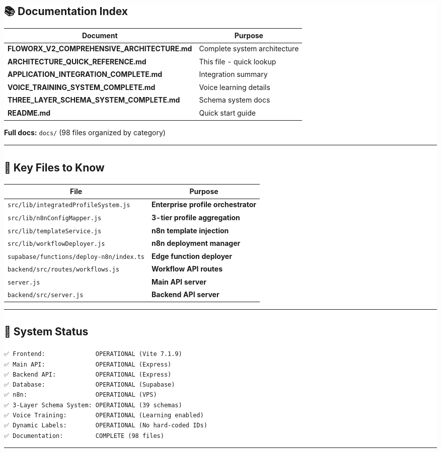 
## 📚 Documentation Index

| Document | Purpose |
|----------|---------|
| **FLOWORX_V2_COMPREHENSIVE_ARCHITECTURE.md** | Complete system architecture |
| **ARCHITECTURE_QUICK_REFERENCE.md** | This file - quick lookup |
| **APPLICATION_INTEGRATION_COMPLETE.md** | Integration summary |
| **VOICE_TRAINING_SYSTEM_COMPLETE.md** | Voice learning details |
| **THREE_LAYER_SCHEMA_SYSTEM_COMPLETE.md** | Schema system docs |
| **README.md** | Quick start guide |

**Full docs:** `docs/` (98 files organized by category)

---

## 🎯 Key Files to Know

| File | Purpose |
|------|---------|
| `src/lib/integratedProfileSystem.js` | **Enterprise profile orchestrator** |
| `src/lib/n8nConfigMapper.js` | **3-tier profile aggregation** |
| `src/lib/templateService.js` | **n8n template injection** |
| `src/lib/workflowDeployer.js` | **n8n deployment manager** |
| `supabase/functions/deploy-n8n/index.ts` | **Edge function deployer** |
| `backend/src/routes/workflows.js` | **Workflow API routes** |
| `server.js` | **Main API server** |
| `backend/src/server.js` | **Backend API server** |

---

## 🚦 System Status

```
✅ Frontend:              OPERATIONAL (Vite 7.1.9)
✅ Main API:              OPERATIONAL (Express)
✅ Backend API:           OPERATIONAL (Express)
✅ Database:              OPERATIONAL (Supabase)
✅ n8n:                   OPERATIONAL (VPS)
✅ 3-Layer Schema System: OPERATIONAL (39 schemas)
✅ Voice Training:        OPERATIONAL (Learning enabled)
✅ Dynamic Labels:        OPERATIONAL (No hard-coded IDs)
✅ Documentation:         COMPLETE (98 files)
```

---